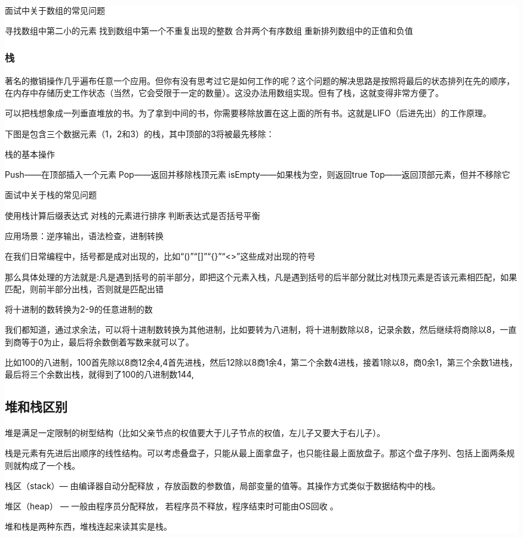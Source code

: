 
面试中关于数组的常见问题


寻找数组中第二小的元素
找到数组中第一个不重复出现的整数
合并两个有序数组
重新排列数组中的正值和负值


### 栈


著名的撤销操作几乎遍布任意一个应用。但你有没有思考过它是如何工作的呢？这个问题的解决思路是按照将最后的状态排列在先的顺序，在内存中存储历史工作状态（当然，它会受限于一定的数量）。这没办法用数组实现。但有了栈，这就变得非常方便了。


可以把栈想象成一列垂直堆放的书。为了拿到中间的书，你需要移除放置在这上面的所有书。这就是LIFO（后进先出）的工作原理。


下图是包含三个数据元素（1，2和3）的栈，其中顶部的3将被最先移除：




栈的基本操作


Push——在顶部插入一个元素
Pop——返回并移除栈顶元素
isEmpty——如果栈为空，则返回true
Top——返回顶部元素，但并不移除它


面试中关于栈的常见问题


使用栈计算后缀表达式
对栈的元素进行排序
判断表达式是否括号平衡

应用场景：逆序输出，语法检查，进制转换

在我们日常编程中，括号都是成对出现的，比如“()”“[]”“{}”“<>”这些成对出现的符号

那么具体处理的方法就是:凡是遇到括号的前半部分，即把这个元素入栈，凡是遇到括号的后半部分就比对栈顶元素是否该元素相匹配，如果匹配，则前半部分出栈，否则就是匹配出错

将十进制的数转换为2-9的任意进制的数

我们都知道，通过求余法，可以将十进制数转换为其他进制，比如要转为八进制，将十进制数除以8，记录余数，然后继续将商除以8，一直到商等于0为止，最后将余数倒着写数来就可以了。

比如100的八进制，100首先除以8商12余4,4首先进栈，然后12除以8商1余4，第二个余数4进栈，接着1除以8，商0余1，第三个余数1进栈，最后将三个余数出栈，就得到了100的八进制数144,

## 堆和栈区别

堆是满足一定限制的树型结构（比如父亲节点的权值要大于儿子节点的权值，左儿子又要大于右儿子）。

栈是元素有先进后出顺序的线性结构。可以考虑叠盘子，只能从最上面拿盘子，也只能往最上面放盘子。那这个盘子序列、包括上面两条规则就构成了一个栈。

栈区（stack）— 由编译器自动分配释放 ，存放函数的参数值，局部变量的值等。其操作方式类似于数据结构中的栈。

堆区（heap） — 一般由程序员分配释放， 若程序员不释放，程序结束时可能由OS回收 。

堆和栈是两种东西，堆栈连起来读其实是栈。
